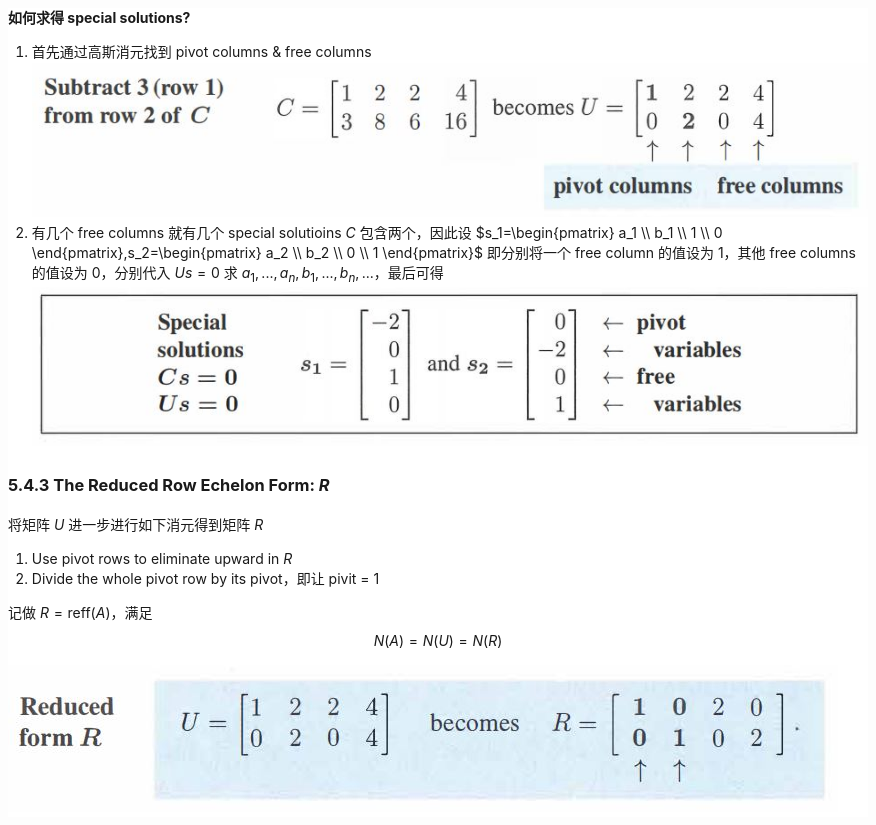 **如何求得 special solutions?**
1. 首先通过高斯消元找到 pivot columns & free columns ![pic2](/images/2020/202010091512.JPG)
2. 有几个 free columns 就有几个 special solutioins
$C$ 包含两个，因此设 $s_1=\begin{pmatrix}
   a_1 \\
   b_1 \\
   1 \\
   0
\end{pmatrix},s_2=\begin{pmatrix}
   a_2 \\
   b_2 \\
   0 \\
   1
\end{pmatrix}$
即分别将一个 free column 的值设为 $1$，其他 free columns 的值设为 $0$，分别代入 $Us=0$ 求 $a_1,...,a_n,b_1,...,b_n,...$，最后可得 
![pic3](/images/2020/202010091513.JPG)


### 5.4.3 The Reduced Row Echelon Form: $R$
将矩阵 $U$ 进一步进行如下消元得到矩阵 $R$
1. Use pivot rows to eliminate upward in $R$
2. Divide the whole pivot row by its pivot，即让 pivit = 1

记做 $R=\text{reff}(A)$，满足
$$N(A)=N(U)=N(R)$$

![pic4](/images/2020/202010091612.JPG)
